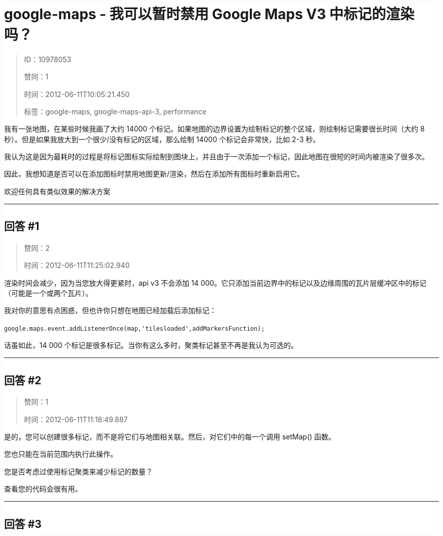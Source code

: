 # google-maps - 我可以暂时禁用 Google Maps V3 中标记的渲染吗？

> ID：10978053
> 
> 赞同：1
> 
> 时间：2012-06-11T10:05:21.450
> 
> 标签：google-maps, google-maps-api-3, performance

我有一张地图，在某些时候我画了大约 14000 个标记。如果地图的边界设置为绘制标记的整个区域，则绘制标记需要很长时间（大约 8 秒）。但是如果我放大到一个很少/没有标记的区域，那么绘制 14000 个标记会非常快，比如 2-3 秒。

我认为这是因为最耗时的过程是将标记图标实际绘制到图块上，并且由于一次添加一个标记，因此地图在很短的时间内被渲染了很多次。

因此，我想知道是否可以在添加图标时禁用地图更新/渲染，然后在添加所有图标时重新启用它。

欢迎任何具有类似效果的解决方案

* * *

## 回答 #1

> 赞同：2
> 
> 时间：2012-06-11T11:25:02.940

渲染时间会减少，因为当您放大得更紧时，api v3 不会添加 14 000。它只添加当前边界中的标记以及边缘周围的瓦片层缓冲区中的标记（可能是一个或两个瓦片）。

我对你的意思有点困惑，但也许你只想在地图已经加载后添加标记：

```
google.maps.event.addListenerOnce(map,'tilesloaded',addMarkersFunction); 
```

话虽如此，14 000 个标记是很多标记。当你有这么多时，聚类标记甚至不再是我认为可选的。

* * *

## 回答 #2

> 赞同：1
> 
> 时间：2012-06-11T11:18:49.887

是的，您可以创建很多标记，而不是将它们与地图相关联。然后，对它们中的每一个调用 setMap() 函数。

您也只能在当前范围内执行此操作。

您是否考虑过使用标记聚类来减少标记的数量？

查看您的代码会很有用。

* * *

## 回答 #3
